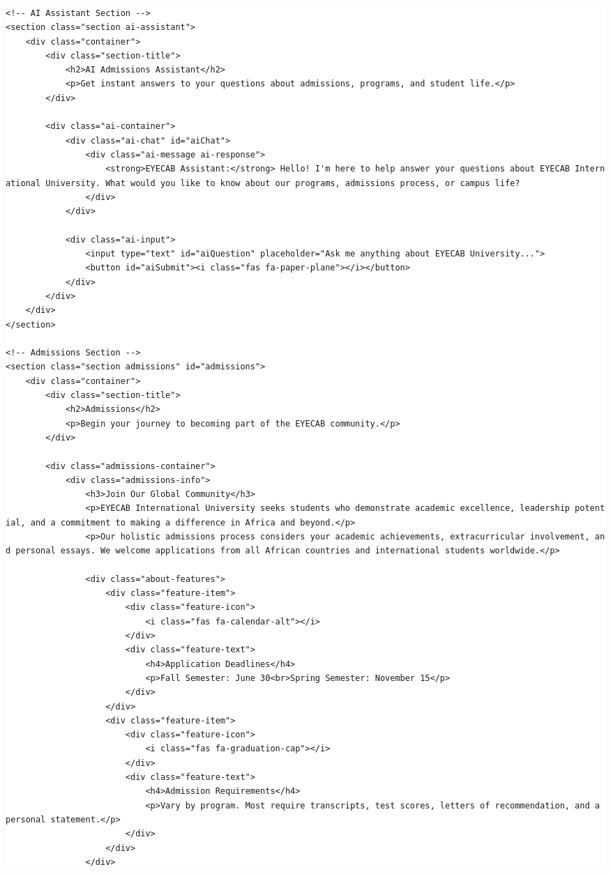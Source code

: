    <!-- AI Assistant Section -->
    <section class="section ai-assistant">
        <div class="container">
            <div class="section-title">
                <h2>AI Admissions Assistant</h2>
                <p>Get instant answers to your questions about admissions, programs, and student life.</p>
            </div>
            
            <div class="ai-container">
                <div class="ai-chat" id="aiChat">
                    <div class="ai-message ai-response">
                        <strong>EYECAB Assistant:</strong> Hello! I'm here to help answer your questions about EYECAB International University. What would you like to know about our programs, admissions process, or campus life?
                    </div>
                </div>
                
                <div class="ai-input">
                    <input type="text" id="aiQuestion" placeholder="Ask me anything about EYECAB University...">
                    <button id="aiSubmit"><i class="fas fa-paper-plane"></i></button>
                </div>
            </div>
        </div>
    </section>

    <!-- Admissions Section -->
    <section class="section admissions" id="admissions">
        <div class="container">
            <div class="section-title">
                <h2>Admissions</h2>
                <p>Begin your journey to becoming part of the EYECAB community.</p>
            </div>
            
            <div class="admissions-container">
                <div class="admissions-info">
                    <h3>Join Our Global Community</h3>
                    <p>EYECAB International University seeks students who demonstrate academic excellence, leadership potential, and a commitment to making a difference in Africa and beyond.</p>
                    <p>Our holistic admissions process considers your academic achievements, extracurricular involvement, and personal essays. We welcome applications from all African countries and international students worldwide.</p>
                    
                    <div class="about-features">
                        <div class="feature-item">
                            <div class="feature-icon">
                                <i class="fas fa-calendar-alt"></i>
                            </div>
                            <div class="feature-text">
                                <h4>Application Deadlines</h4>
                                <p>Fall Semester: June 30<br>Spring Semester: November 15</p>
                            </div>
                        </div>
                        <div class="feature-item">
                            <div class="feature-icon">
                                <i class="fas fa-graduation-cap"></i>
                            </div>
                            <div class="feature-text">
                                <h4>Admission Requirements</h4>
                                <p>Vary by program. Most require transcripts, test scores, letters of recommendation, and a personal statement.</p>
                            </div>
                        </div>
                    </div>
                    